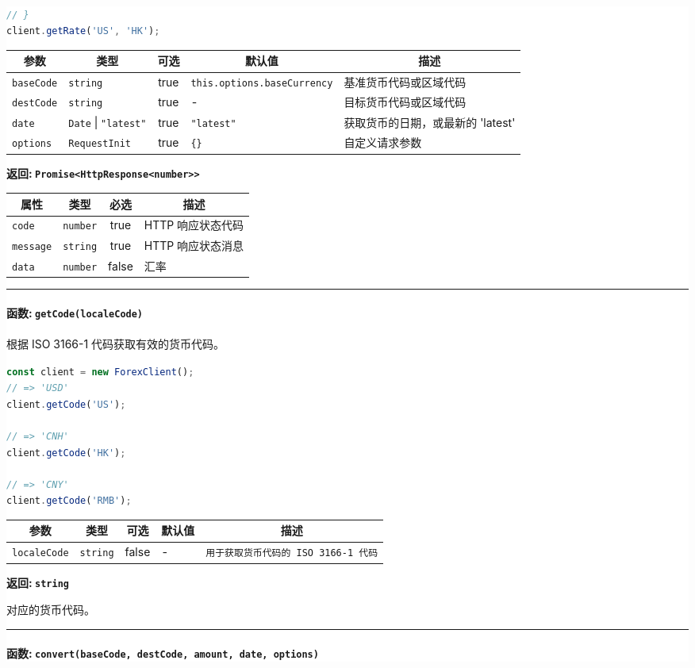 ```typescript
// }
client.getRate('US', 'HK');
```

| 参数         | 类型                   |  可选  | 默认值                         | 描述                    |
|------------|----------------------|:----:|-----------------------------|-----------------------|
| `baseCode` | `string`             | true | `this.options.baseCurrency` | 基准货币代码或区域代码           |
| `destCode` | `string`             | true | -                           | 目标货币代码或区域代码           |
| `date`     | `Date` \| `"latest"` | true | `"latest"`                  | 获取货币的日期，或最新的 'latest' |
| `options`  | `RequestInit`        | true | `{}`                        | 自定义请求参数               |

**返回: `Promise<HttpResponse<number>>`**

| 属性        | 类型       |  必选   | 描述          |
|-----------|----------|:-----:|-------------|
| `code`    | `number` | true  | HTTP 响应状态代码 |
| `message` | `string` | true  | HTTP 响应状态消息 |
| `data`    | `number` | false | 汇率          |

---

#### 函数: `getCode(localeCode)`

根据 ISO 3166-1 代码获取有效的货币代码。

```typescript
const client = new ForexClient();
// => 'USD'
client.getCode('US');

// => 'CNH'
client.getCode('HK');

// => 'CNY'
client.getCode('RMB');
```

| 参数           | 类型       |  可选   | 默认值 | 描述                        |
|--------------|----------|:-----:|-----|---------------------------|
| `localeCode` | `string` | false | -   | `用于获取货币代码的 ISO 3166-1 代码` |

**返回: `string`**

对应的货币代码。

---

#### 函数: `convert(baseCode, destCode, amount, date, options)`
